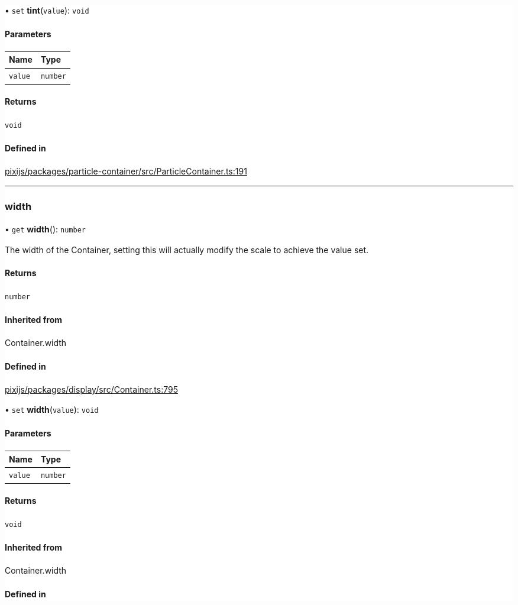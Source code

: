 • `set` **tint**(`value`): `void`

#### Parameters

| Name | Type |
| :------ | :------ |
| `value` | `number` |

#### Returns

`void`

#### Defined in

[pixijs/packages/particle-container/src/ParticleContainer.ts:191](https://github.com/pixijs/pixijs/blob/2194fe5c5/packages/particle-container/src/ParticleContainer.ts#L191)

___

### width

• `get` **width**(): `number`

The width of the Container, setting this will actually modify the scale to achieve the value set.

#### Returns

`number`

#### Inherited from

Container.width

#### Defined in

[pixijs/packages/display/src/Container.ts:795](https://github.com/pixijs/pixijs/blob/2194fe5c5/packages/display/src/Container.ts#L795)

• `set` **width**(`value`): `void`

#### Parameters

| Name | Type |
| :------ | :------ |
| `value` | `number` |

#### Returns

`void`

#### Inherited from

Container.width

#### Defined in
